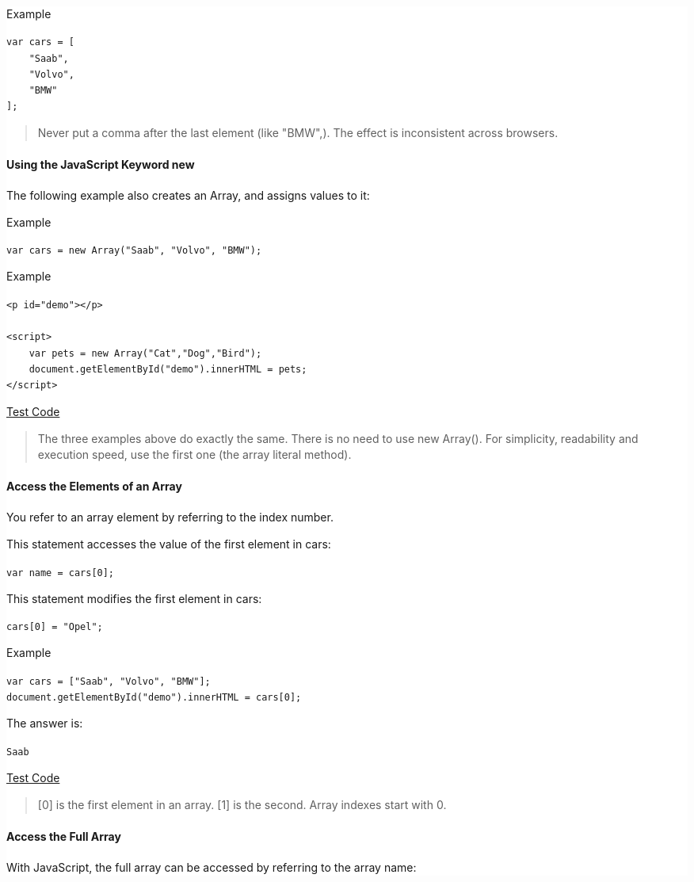 Example

	var cars = [
	    "Saab",
	    "Volvo",
	    "BMW"
	];

> Never put a comma after the last element (like "BMW",).
The effect is inconsistent across browsers.

#### Using the JavaScript Keyword new

The following example also creates an Array, and assigns values to it:

Example

	var cars = new Array("Saab", "Volvo", "BMW");

Example

	<p id="demo"></p>

	<script>
		var pets = new Array("Cat","Dog","Bird");
	  	document.getElementById("demo").innerHTML = pets;
	</script>

[Test Code](https://jsfiddle.net/vanbumi/3dtvq96v/)

> The three examples above do exactly the same. There is no need to use new Array().
For simplicity, readability and execution speed, use the first one (the array literal method).

#### Access the Elements of an Array

You refer to an array element by referring to the index number.

This statement accesses the value of the first element in cars:

	var name = cars[0];

This statement modifies the first element in cars:

	cars[0] = "Opel";

Example

	var cars = ["Saab", "Volvo", "BMW"];
	document.getElementById("demo").innerHTML = cars[0];

The answer is:

	Saab	

[Test Code	](https://jsfiddle.net/vanbumi/9k0r665L/)

> [0] is the first element in an array. [1] is the second. Array indexes start with 0.

#### Access the Full Array

With JavaScript, the full array can be accessed by referring to the array name:
